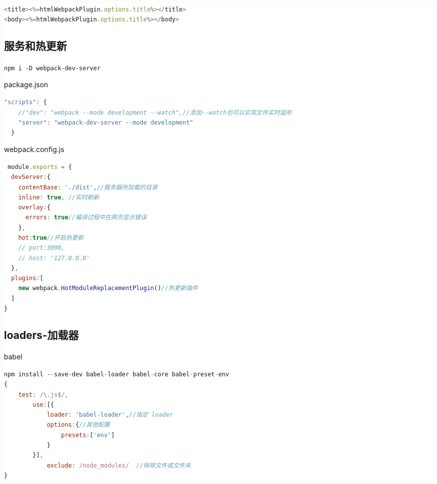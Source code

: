 ```js
<title><%=htmlWebpackPlugin.options.title%></title>
<body><%=htmlWebpackPlugin.options.title%></body>
```

## 服务和热更新

`npm i -D webpack-dev-server `

package.json

```js
"scripts": {
    //"dev": "webpack --mode development --watch",//添加--watch也可以实现文件实时监听
    "server": "webpack-dev-server --mode development"
  }
```

webpack.config.js

```js
 module.exports = {
  devServer:{
    contentBase: './dist',//服务器所加载的目录
    inline: true, //实时刷新
    overlay:{
      errors: true//编译过程中在网页显示错误
    },
    hot:true//开启热更新
    // port:3000,
    // host: '127.0.0.0'
  },
  plugins:[
    new webpack.HotModuleReplacementPlugin()//热更新插件
  ]
}
```

## loaders-加载器

babel

```js
npm install --save-dev babel-loader babel-core babel-preset-env
{
    test: /\.js$/,
        use:[{
            loader: 'babel-loader',//指定 loader
            options:{//其他配置
                presets:['env']
            }
        }],
            exclude: /node_modules/  //排除文件或文件夹
}
```
